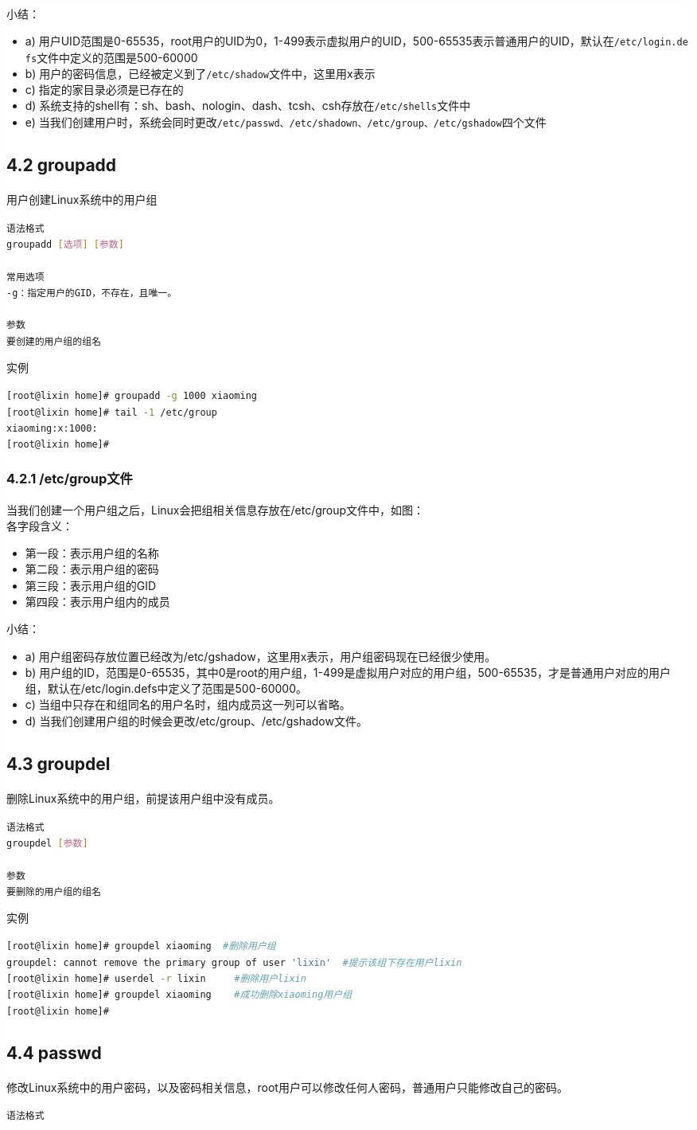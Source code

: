 小结：
- a)  用户UID范围是0-65535，root用户的UID为0，1-499表示虚拟用户的UID，500-65535表示普通用户的UID，默认在`/etc/login.defs`文件中定义的范围是500-60000
- b)  用户的密码信息，已经被定义到了`/etc/shadow`文件中，这里用x表示
- c)  指定的家目录必须是已存在的
- d)  系统支持的shell有：sh、bash、nologin、dash、tcsh、csh存放在`/etc/shells`文件中
- e)  当我们创建用户时，系统会同时更改`/etc/passwd、/etc/shadown、/etc/group、/etc/gshadow`四个文件

## 4.2 groupadd
用户创建Linux系统中的用户组
```bash
语法格式
groupadd [选项] [参数]

常用选项
-g：指定用户的GID，不存在，且唯一。

参数
要创建的用户组的组名
```
实例
```bash
[root@lixin home]# groupadd -g 1000 xiaoming
[root@lixin home]# tail -1 /etc/group
xiaoming:x:1000:
[root@lixin home]#
```
### 4.2.1 /etc/group文件
当我们创建一个用户组之后，Linux会把组相关信息存放在/etc/group文件中，如图：  
各字段含义：
- 第一段：表示用户组的名称
- 第二段：表示用户组的密码
- 第三段：表示用户组的GID
- 第四段：表示用户组内的成员  

小结：
- a)  用户组密码存放位置已经改为/etc/gshadow，这里用x表示，用户组密码现在已经很少使用。
- b)  用户组的ID，范围是0-65535，其中0是root的用户组，1-499是虚拟用户对应的用户组，500-65535，才是普通用户对应的用户组，默认在/etc/login.defs中定义了范围是500-60000。
- c)  当组中只存在和组同名的用户名时，组内成员这一列可以省略。
- d)  当我们创建用户组的时候会更改/etc/group、/etc/gshadow文件。
## 4.3 groupdel
删除Linux系统中的用户组，前提该用户组中没有成员。
```bash
语法格式
groupdel [参数]

参数
要删除的用户组的组名
```
实例
```bash
[root@lixin home]# groupdel xiaoming  #删除用户组
groupdel: cannot remove the primary group of user 'lixin'  #提示该组下存在用户lixin
[root@lixin home]# userdel -r lixin     #删除用户lixin
[root@lixin home]# groupdel xiaoming    #成功删除xiaoming用户组
[root@lixin home]#
```
## 4.4 passwd
修改Linux系统中的用户密码，以及密码相关信息，root用户可以修改任何人密码，普通用户只能修改自己的密码。
```bash
语法格式
```